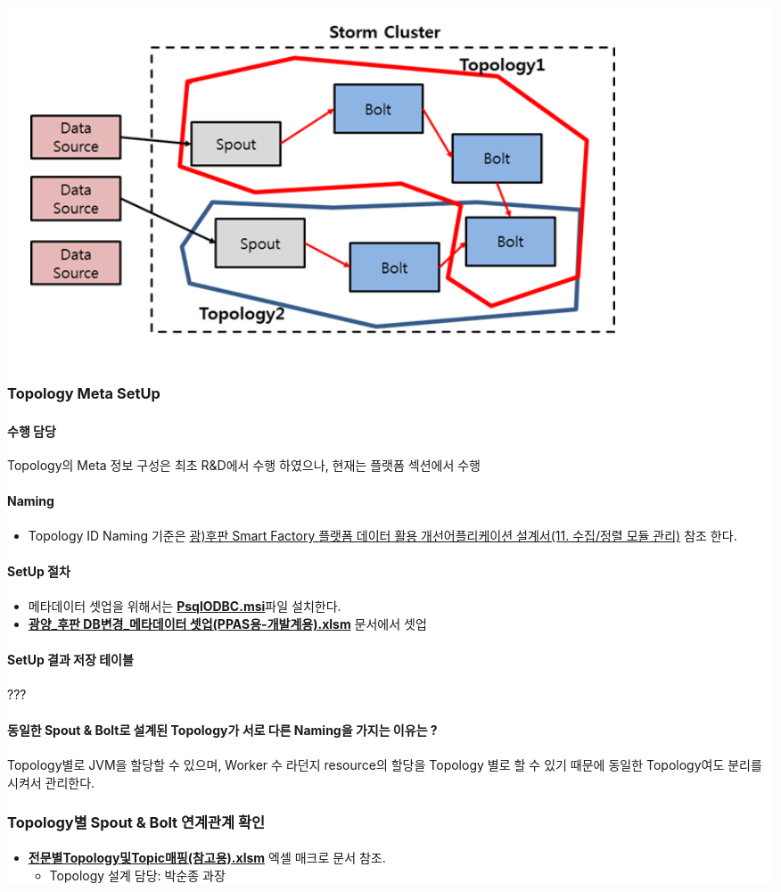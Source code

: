 ![](./assets/img/rtp/storm_topology.png)

### Topology Meta SetUp

#### 수행 담당
Topology의 Meta 정보 구성은 최초 R&D에서 수행 하였으나, 현재는 플랫폼 섹션에서 수행

#### Naming
 - Topology ID Naming 기준은 [광)후판 Smart Factory 플랫폼 데이터 활용 개선어플리케이션 설계서(11. 수집/정렬 모듈 관리)](http://swpecm.posco.net:7091/ECM/swp_interface.jsp?ACTID=viewlink&OBJECTID=30393030626634623963333731373337&DOCID=646f6330393030626634623962343231363362&SYSID=45434d) 참조 한다.

#### SetUp 절차
 - 메타데이터 셋업을 위해서는 <b>[PsqlODBC.msi](./assets/install/PsqlODBC.msi)</b>파일 설치한다.
 - <b>[광양_후판 DB변경_메타데이터 셋업(PPAS용-개발계용).xlsm](http://swpecm.posco.net:7091/ECM/swp_interface.jsp?ACTID=viewlink&OBJECTID=30393030626634623962373361356237&DOCID=646f6330393030626634623962373361356237&SYSID=45434d)</b> 문서에서 셋업

#### SetUp 결과 저장 테이블
???

#### 동일한 Spout & Bolt로 설계된 Topology가 서로 다른 Naming을 가지는 이유는 ?
Topology별로 JVM을 할당할 수 있으며, Worker 수 라던지 resource의 할당을 Topology 별로 할 수 있기 때문에 동일한 Topology여도 분리를 시켜서 관리한다.

### Topology별 Spout & Bolt 연계관계 확인
 - <b>[전문별Topology및Topic매핑(참고용).xlsm](http://swpecm.posco.net:7091/ECM/swp_interface.jsp?ACTID=viewlink&OBJECTID=30393030626634623962653164353265&DOCID=646f6330393030626634623962353863643461&SYSID=45434d)</b> 엑셀 매크로 문서 참조. 
    - Topology 설계 담당: 박순종 과장
    
